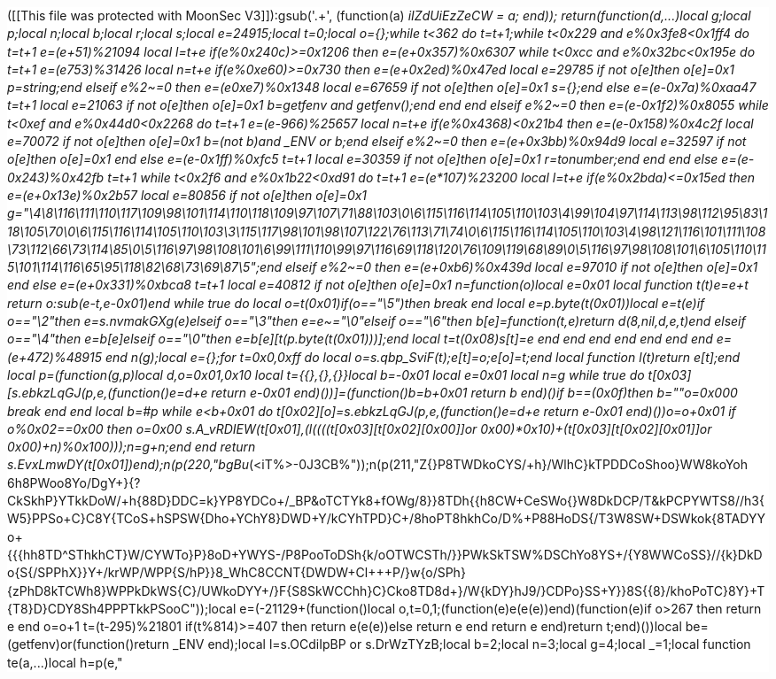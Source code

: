 ([[This file was protected with MoonSec V3]]):gsub('.+', (function(a) _iIZdUiEzZeCW = a; end)); return(function(d,...)local g;local p;local n;local b;local r;local s;local e=24915;local t=0;local o={};while t<362 do t=t+1;while t<0x229 and e%0x3fe8<0x1ff4 do t=t+1 e=(e+51)%21094 local l=t+e if(e%0x240c)>=0x1206 then e=(e+0x357)%0x6307 while t<0xcc and e%0x32bc<0x195e do t=t+1 e=(e*753)%31426 local n=t+e if(e%0xe60)>=0x730 then e=(e+0x2ed)%0x47ed local e=29785 if not o[e]then o[e]=0x1 p=string;end elseif e%2~=0 then e=(e*0xe7)%0x1348 local e=67659 if not o[e]then o[e]=0x1 s={};end else e=(e-0x7a)%0xaa47 t=t+1 local e=21063 if not o[e]then o[e]=0x1 b=getfenv and getfenv();end end end elseif e%2~=0 then e=(e-0x1f2)%0x8055 while t<0xef and e%0x44d0<0x2268 do t=t+1 e=(e-966)%25657 local n=t+e if(e%0x4368)<0x21b4 then e=(e-0x158)%0x4c2f local e=70072 if not o[e]then o[e]=0x1 b=(not b)and _ENV or b;end elseif e%2~=0 then e=(e+0x3bb)%0x94d9 local e=32597 if not o[e]then o[e]=0x1 end else e=(e-0x1ff)%0xfc5 t=t+1 local e=30359 if not o[e]then o[e]=0x1 r=tonumber;end end end else e=(e-0x243)%0x42fb t=t+1 while t<0x2f6 and e%0x1b22<0xd91 do t=t+1 e=(e*107)%23200 local l=t+e if(e%0x2bda)<=0x15ed then e=(e+0x13e)%0x2b57 local e=80856 if not o[e]then o[e]=0x1 g="\4\8\116\111\110\117\109\98\101\114\110\118\109\97\107\71\88\103\0\6\115\116\114\105\110\103\4\99\104\97\114\113\98\112\95\83\118\105\70\0\6\115\116\114\105\110\103\3\115\117\98\101\98\107\122\76\113\71\74\0\6\115\116\114\105\110\103\4\98\121\116\101\111\108\73\112\66\73\114\85\0\5\116\97\98\108\101\6\99\111\110\99\97\116\69\118\120\76\109\119\68\89\0\5\116\97\98\108\101\6\105\110\115\101\114\116\65\95\118\82\68\73\69\87\5";end elseif e%2~=0 then e=(e+0xb6)%0x439d local e=97010 if not o[e]then o[e]=0x1 end else e=(e+0x331)%0xbca8 t=t+1 local e=40812 if not o[e]then o[e]=0x1 n=function(o)local e=0x01 local function t(t)e=e+t return o:sub(e-t,e-0x01)end while true do local o=t(0x01)if(o=="\5")then break end local e=p.byte(t(0x01))local e=t(e)if o=="\2"then e=s.nvmakGXg(e)elseif o=="\3"then e=e~="\0"elseif o=="\6"then b[e]=function(t,e)return d(8,nil,d,e,t)end elseif o=="\4"then e=b[e]elseif o=="\0"then e=b[e][t(p.byte(t(0x01)))];end local t=t(0x08)s[t]=e end end end end end end end e=(e+472)%48915 end n(g);local e={};for t=0x0,0xff do local o=s.qbp_SviF(t);e[t]=o;e[o]=t;end local function l(t)return e[t];end local p=(function(g,p)local d,o=0x01,0x10 local t={{},{},{}}local b=-0x01 local e=0x01 local n=g while true do t[0x03][s.ebkzLqGJ(p,e,(function()e=d+e return e-0x01 end)())]=(function()b=b+0x01 return b end)()if b==(0x0f)then b=""o=0x000 break end end local b=#p while e<b+0x01 do t[0x02][o]=s.ebkzLqGJ(p,e,(function()e=d+e return e-0x01 end)())o=o+0x01 if o%0x02==0x00 then o=0x00 s.A_vRDIEW(t[0x01],(l((((t[0x03][t[0x02][0x00]]or 0x00)*0x10)+(t[0x03][t[0x02][0x01]]or 0x00)+n)%0x100)));n=g+n;end end return s.EvxLmwDY(t[0x01])end);n(p(220,"bgBu_(<iT%>-0J3CB%"));n(p(211,"Z{}P8TWDkoCYS/+h}/WlhC}kTPDDCoShoo}WW8koYoh 6h8PWoo8Yo/DgY+}{?CkSkhP}YTkkDoW/+h{88D}DDC=k}YP8YDCo+/_BP&oTCTYk8+fOWg/8}}8TDh{{h8CW+CeSWo{}W8DkDCP/T&kPCPYWTS8//h3{W5}PPSo+C}C8Y{TCoS+hSPSW{Dho+YChY8}DWD+Y/kCYhTPD}C+/8hoPT8hkhCo/D%+P88HoDS{/T3W8SW+DSWkok{8TADYYo+{{{hh8TD^SThkhCT}W/CYWTo}P}8oD+YWYS-/P8PooToDSh{k/oOTWCSTh/}}PWkSkTSW%DSChYo8YS+/{Y8WWCoSS}//{k}DkDo{S{/SPPhX}}Y+/krWP/WPP{S/hP}}8_WhC8CCNT{DWDW+Cl+++P/}w{o/SPh}{zPhD8kTCWh8}WPPkDkWS{C}/UWkoDYY+/}F{S8SkWCChh}C}Cko8TD8d+}/W{kDY}hJ9/}CDPo}SS+Y}}8S{{8}/khoPoTC}8Y}+T{T8}D}CDY8Sh4PPPTkkPSooC"));local e=(-21129+(function()local o,t=0,1;(function(e)e(e(e))end)(function(e)if o>267 then return e end o=o+1 t=(t-295)%21801 if(t%814)>=407 then return e(e(e))else return e end return e end)return t;end)())local be=(getfenv)or(function()return _ENV end);local l=s.OCdiIpBP or s.DrWzTYzB;local b=2;local n=3;local g=4;local _=1;local function te(a,...)local h=p(e,"